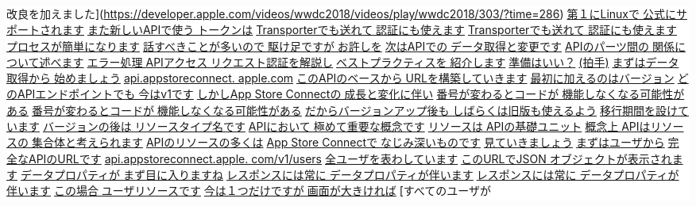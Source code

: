 改良を加えました](https://developer.apple.com/videos/wwdc2018/videos/play/wwdc2018/303/?time=286) [第１にLinuxで
公式にサポートされます](https://developer.apple.com/videos/wwdc2018/videos/play/wwdc2018/303/?time=290) [また新しいAPIで使う
トークンは](https://developer.apple.com/videos/wwdc2018/videos/play/wwdc2018/303/?time=294) [Transporterでも送れて
認証にも使えます](https://developer.apple.com/videos/wwdc2018/videos/play/wwdc2018/303/?time=298) [Transporterでも送れて
認証にも使えます](https://developer.apple.com/videos/wwdc2018/videos/play/wwdc2018/303/?time=298) [プロセスが簡単になります](https://developer.apple.com/videos/wwdc2018/videos/play/wwdc2018/303/?time=302) [話すべきことが多いので
駆け足ですが お許しを](https://developer.apple.com/videos/wwdc2018/videos/play/wwdc2018/303/?time=307) [次はAPIでの
データ取得と変更です](https://developer.apple.com/videos/wwdc2018/videos/play/wwdc2018/303/?time=312) [APIのパーツ間の
関係について述べます](https://developer.apple.com/videos/wwdc2018/videos/play/wwdc2018/303/?time=315) [エラー処理 APIアクセス
リクエスト認証を解説し](https://developer.apple.com/videos/wwdc2018/videos/play/wwdc2018/303/?time=320) [ベストプラクティスを
紹介します](https://developer.apple.com/videos/wwdc2018/videos/play/wwdc2018/303/?time=325) [準備はいい？](https://developer.apple.com/videos/wwdc2018/videos/play/wwdc2018/303/?time=328) [(拍手)](https://developer.apple.com/videos/wwdc2018/videos/play/wwdc2018/303/?time=331) [まずはデータ取得から
始めましょう](https://developer.apple.com/videos/wwdc2018/videos/play/wwdc2018/303/?time=333) [api.appstoreconnect.
apple.com](https://developer.apple.com/videos/wwdc2018/videos/play/wwdc2018/303/?time=338) [このAPIのベースから
URLを構築していきます](https://developer.apple.com/videos/wwdc2018/videos/play/wwdc2018/303/?time=341) [最初に加えるのはバージョン](https://developer.apple.com/videos/wwdc2018/videos/play/wwdc2018/303/?time=346) [どのAPIエンドポイントでも
今はv1です](https://developer.apple.com/videos/wwdc2018/videos/play/wwdc2018/303/?time=348) [しかしApp Store Connectの
成長と変化に伴い](https://developer.apple.com/videos/wwdc2018/videos/play/wwdc2018/303/?time=352) [番号が変わるとコードが
機能しなくなる可能性がある](https://developer.apple.com/videos/wwdc2018/videos/play/wwdc2018/303/?time=356) [番号が変わるとコードが
機能しなくなる可能性がある](https://developer.apple.com/videos/wwdc2018/videos/play/wwdc2018/303/?time=356) [だからバージョンアップ後も
しばらくは旧版も使えるよう](https://developer.apple.com/videos/wwdc2018/videos/play/wwdc2018/303/?time=360) [移行期間を設けています](https://developer.apple.com/videos/wwdc2018/videos/play/wwdc2018/303/?time=365) [バージョンの後は
リソースタイプ名です](https://developer.apple.com/videos/wwdc2018/videos/play/wwdc2018/303/?time=368) [APIにおいて
極めて重要な概念です](https://developer.apple.com/videos/wwdc2018/videos/play/wwdc2018/303/?time=373) [リソースは
APIの基礎ユニット](https://developer.apple.com/videos/wwdc2018/videos/play/wwdc2018/303/?time=376) [概念上 APIはリソースの
集合体と考えられます](https://developer.apple.com/videos/wwdc2018/videos/play/wwdc2018/303/?time=379) [APIのリソースの多くは](https://developer.apple.com/videos/wwdc2018/videos/play/wwdc2018/303/?time=385) [App Store Connectで
なじみ深いものです](https://developer.apple.com/videos/wwdc2018/videos/play/wwdc2018/303/?time=388) [見ていきましょう](https://developer.apple.com/videos/wwdc2018/videos/play/wwdc2018/303/?time=392) [まずはユーザから](https://developer.apple.com/videos/wwdc2018/videos/play/wwdc2018/303/?time=394) [完全なAPIのURLです](https://developer.apple.com/videos/wwdc2018/videos/play/wwdc2018/303/?time=397) [api.appstoreconnect.apple.
com/v1/users](https://developer.apple.com/videos/wwdc2018/videos/play/wwdc2018/303/?time=399) [全ユーザを表わしています](https://developer.apple.com/videos/wwdc2018/videos/play/wwdc2018/303/?time=405) [このURLでJSON
オブジェクトが表示されます](https://developer.apple.com/videos/wwdc2018/videos/play/wwdc2018/303/?time=408) [データプロパティが
まず目に入りますね](https://developer.apple.com/videos/wwdc2018/videos/play/wwdc2018/303/?time=413) [レスポンスには常に
データプロパティが伴います](https://developer.apple.com/videos/wwdc2018/videos/play/wwdc2018/303/?time=417) [レスポンスには常に
データプロパティが伴います](https://developer.apple.com/videos/wwdc2018/videos/play/wwdc2018/303/?time=417) [この場合
ユーザリソースです](https://developer.apple.com/videos/wwdc2018/videos/play/wwdc2018/303/?time=422) [今は１つだけですが
画面が大きければ](https://developer.apple.com/videos/wwdc2018/videos/play/wwdc2018/303/?time=426) [すべてのユーザが